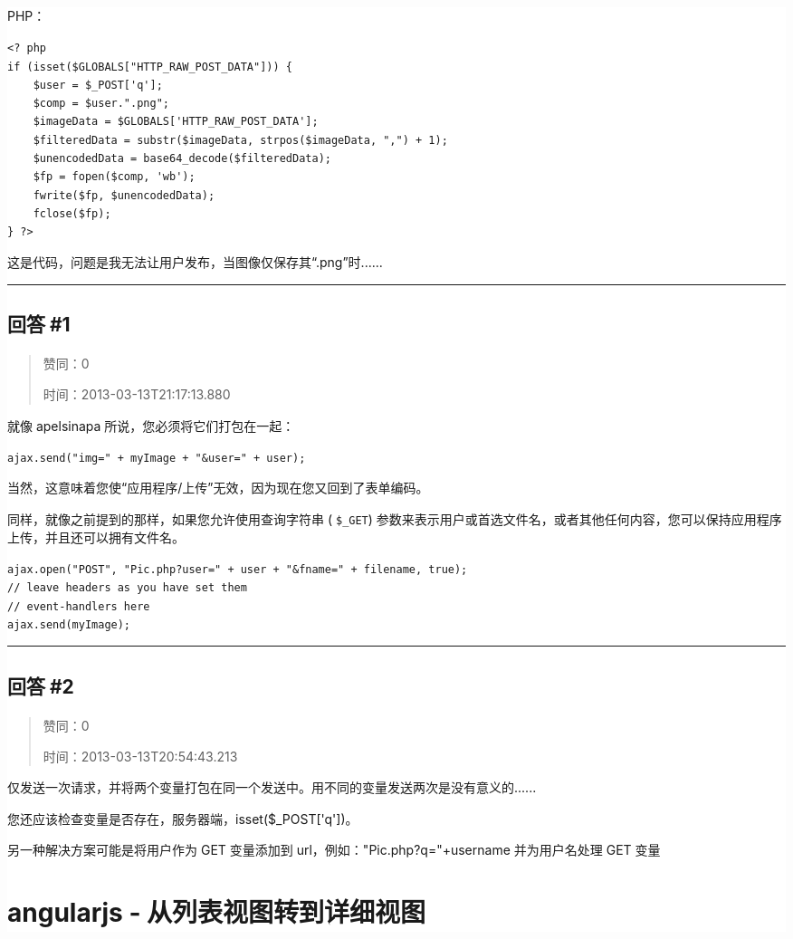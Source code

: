 PHP：

```
<? php
if (isset($GLOBALS["HTTP_RAW_POST_DATA"])) {
    $user = $_POST['q'];
    $comp = $user.".png";
    $imageData = $GLOBALS['HTTP_RAW_POST_DATA'];
    $filteredData = substr($imageData, strpos($imageData, ",") + 1);
    $unencodedData = base64_decode($filteredData);
    $fp = fopen($comp, 'wb');
    fwrite($fp, $unencodedData);
    fclose($fp);
} ?> 
```

这是代码，问题是我无法让用户发布，当图像仅保存其“.png”时......

* * *

## 回答 #1

> 赞同：0
> 
> 时间：2013-03-13T21:17:13.880

就像 apelsinapa 所说，您必须将它们打包在一起：

```
ajax.send("img=" + myImage + "&user=" + user); 
```

当然，这意味着您使“应用程序/上传”无效，因为现在您又回到了表单编码。

同样，就像之前提到的那样，如果您允许使用查询字符串 ( `$_GET`) 参数来表示用户或首选文件名，或者其他任何内容，您可以保持应用程序上传，并且还可以拥有文件名。

```
ajax.open("POST", "Pic.php?user=" + user + "&fname=" + filename, true);
// leave headers as you have set them
// event-handlers here
ajax.send(myImage); 
```

* * *

## 回答 #2

> 赞同：0
> 
> 时间：2013-03-13T20:54:43.213

仅发送一次请求，并将两个变量打包在同一个发送中。用不同的变量发送两次是没有意义的......

您还应该检查变量是否存在，服务器端，isset($_POST['q'])。

另一种解决方案可能是将用户作为 GET 变量添加到 url，例如："Pic.php?q="+username 并为用户名处理 GET 变量

# angularjs - 从列表视图转到详细视图
